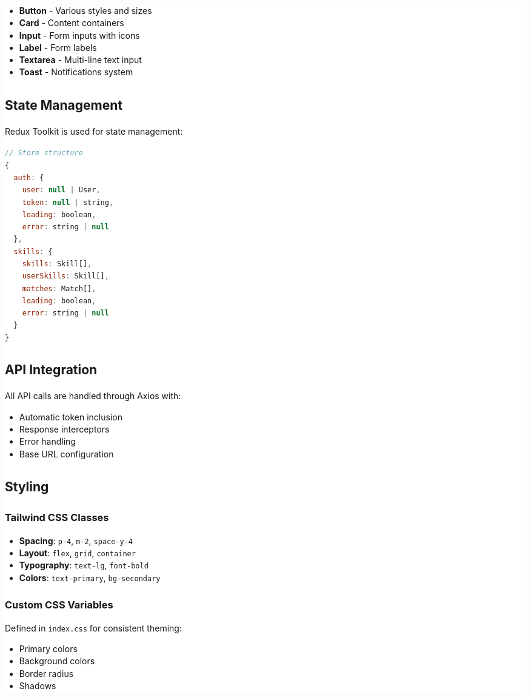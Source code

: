 - **Button** - Various styles and sizes
- **Card** - Content containers
- **Input** - Form inputs with icons
- **Label** - Form labels
- **Textarea** - Multi-line text input
- **Toast** - Notifications system

## State Management

Redux Toolkit is used for state management:

```javascript
// Store structure
{
  auth: {
    user: null | User,
    token: null | string,
    loading: boolean,
    error: string | null
  },
  skills: {
    skills: Skill[],
    userSkills: Skill[],
    matches: Match[],
    loading: boolean,
    error: string | null
  }
}
```

## API Integration

All API calls are handled through Axios with:
- Automatic token inclusion
- Response interceptors
- Error handling
- Base URL configuration

## Styling

### Tailwind CSS Classes
- **Spacing**: `p-4`, `m-2`, `space-y-4`
- **Layout**: `flex`, `grid`, `container`
- **Typography**: `text-lg`, `font-bold`
- **Colors**: `text-primary`, `bg-secondary`

### Custom CSS Variables
Defined in `index.css` for consistent theming:
- Primary colors
- Background colors
- Border radius
- Shadows
